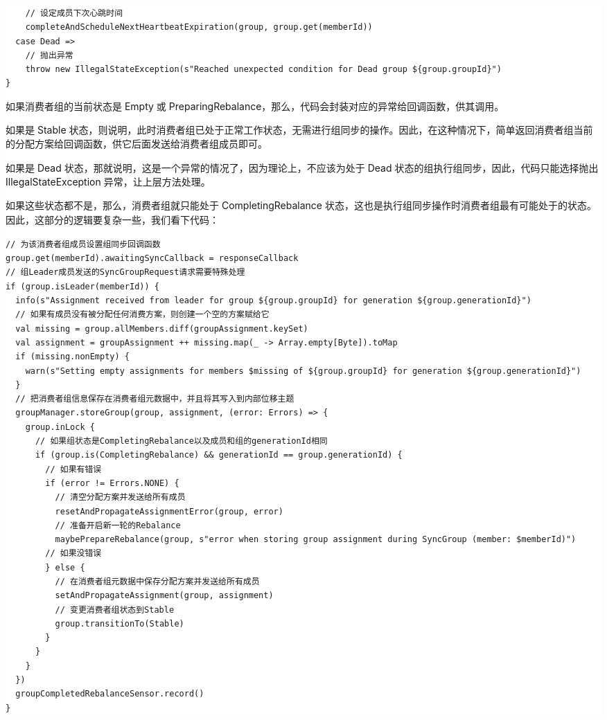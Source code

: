 ```
    // 设定成员下次心跳时间
    completeAndScheduleNextHeartbeatExpiration(group, group.get(memberId))
  case Dead =>
    // 抛出异常
    throw new IllegalStateException(s"Reached unexpected condition for Dead group ${group.groupId}")
}
```

如果消费者组的当前状态是 Empty 或 PreparingRebalance，那么，代码会封装对应的异常给回调函数，供其调用。

如果是 Stable 状态，则说明，此时消费者组已处于正常工作状态，无需进行组同步的操作。因此，在这种情况下，简单返回消费者组当前的分配方案给回调函数，供它后面发送给消费者组成员即可。

如果是 Dead 状态，那就说明，这是一个异常的情况了，因为理论上，不应该为处于 Dead 状态的组执行组同步，因此，代码只能选择抛出 IllegalStateException 异常，让上层方法处理。

如果这些状态都不是，那么，消费者组就只能处于 CompletingRebalance 状态，这也是执行组同步操作时消费者组最有可能处于的状态。因此，这部分的逻辑要复杂一些，我们看下代码：

```
// 为该消费者组成员设置组同步回调函数
group.get(memberId).awaitingSyncCallback = responseCallback
// 组Leader成员发送的SyncGroupRequest请求需要特殊处理
if (group.isLeader(memberId)) {
  info(s"Assignment received from leader for group ${group.groupId} for generation ${group.generationId}")
  // 如果有成员没有被分配任何消费方案，则创建一个空的方案赋给它
  val missing = group.allMembers.diff(groupAssignment.keySet)
  val assignment = groupAssignment ++ missing.map(_ -> Array.empty[Byte]).toMap
  if (missing.nonEmpty) {
    warn(s"Setting empty assignments for members $missing of ${group.groupId} for generation ${group.generationId}")
  }
  // 把消费者组信息保存在消费者组元数据中，并且将其写入到内部位移主题
  groupManager.storeGroup(group, assignment, (error: Errors) => {
    group.inLock {
      // 如果组状态是CompletingRebalance以及成员和组的generationId相同
      if (group.is(CompletingRebalance) && generationId == group.generationId) {
        // 如果有错误
        if (error != Errors.NONE) {
          // 清空分配方案并发送给所有成员
          resetAndPropagateAssignmentError(group, error)
          // 准备开启新一轮的Rebalance
          maybePrepareRebalance(group, s"error when storing group assignment during SyncGroup (member: $memberId)")
        // 如果没错误
        } else {
          // 在消费者组元数据中保存分配方案并发送给所有成员
          setAndPropagateAssignment(group, assignment)
          // 变更消费者组状态到Stable
          group.transitionTo(Stable)
        }
      }
    }
  })
  groupCompletedRebalanceSensor.record()
}
```
